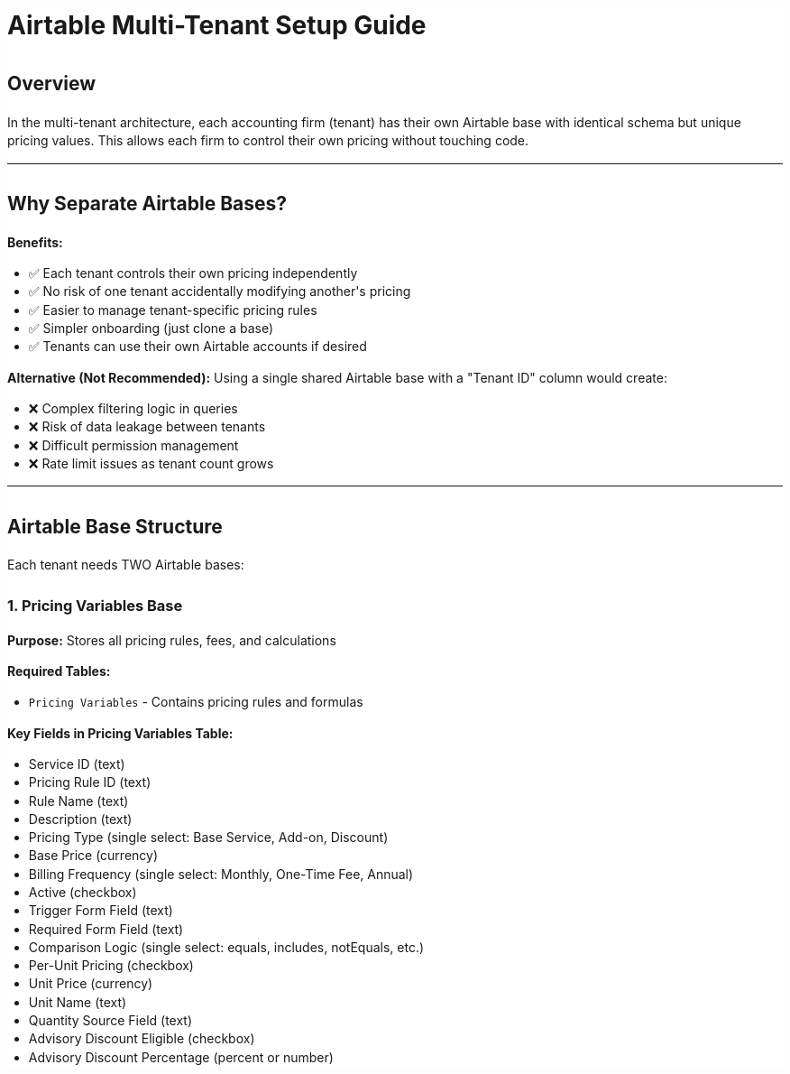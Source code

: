 # Airtable Multi-Tenant Setup Guide

## Overview

In the multi-tenant architecture, each accounting firm (tenant) has their own Airtable base with identical schema but unique pricing values. This allows each firm to control their own pricing without touching code.

---

## Why Separate Airtable Bases?

**Benefits:**
- ✅ Each tenant controls their own pricing independently
- ✅ No risk of one tenant accidentally modifying another's pricing
- ✅ Easier to manage tenant-specific pricing rules
- ✅ Simpler onboarding (just clone a base)
- ✅ Tenants can use their own Airtable accounts if desired

**Alternative (Not Recommended):**
Using a single shared Airtable base with a "Tenant ID" column would create:
- ❌ Complex filtering logic in queries
- ❌ Risk of data leakage between tenants
- ❌ Difficult permission management
- ❌ Rate limit issues as tenant count grows

---

## Airtable Base Structure

Each tenant needs TWO Airtable bases:

### 1. Pricing Variables Base
**Purpose:** Stores all pricing rules, fees, and calculations

**Required Tables:**
- `Pricing Variables` - Contains pricing rules and formulas

**Key Fields in Pricing Variables Table:**
- Service ID (text)
- Pricing Rule ID (text)
- Rule Name (text)
- Description (text)
- Pricing Type (single select: Base Service, Add-on, Discount)
- Base Price (currency)
- Billing Frequency (single select: Monthly, One-Time Fee, Annual)
- Active (checkbox)
- Trigger Form Field (text)
- Required Form Field (text)
- Comparison Logic (single select: equals, includes, notEquals, etc.)
- Per-Unit Pricing (checkbox)
- Unit Price (currency)
- Unit Name (text)
- Quantity Source Field (text)
- Advisory Discount Eligible (checkbox)
- Advisory Discount Percentage (percent or number)
